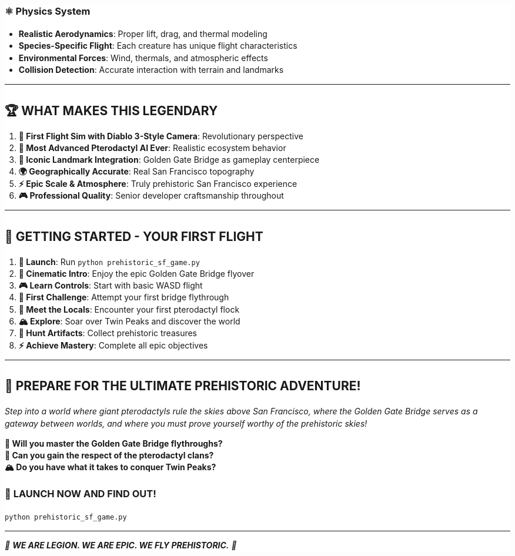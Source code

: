 ### ⚛️ **Physics System**
- **Realistic Aerodynamics**: Proper lift, drag, and thermal modeling
- **Species-Specific Flight**: Each creature has unique flight characteristics
- **Environmental Forces**: Wind, thermals, and atmospheric effects
- **Collision Detection**: Accurate interaction with terrain and landmarks

---

## 🏆 **WHAT MAKES THIS LEGENDARY**

1. **🎥 First Flight Sim with Diablo 3-Style Camera**: Revolutionary perspective
2. **🦕 Most Advanced Pterodactyl AI Ever**: Realistic ecosystem behavior  
3. **🌉 Iconic Landmark Integration**: Golden Gate Bridge as gameplay centerpiece
4. **🌍 Geographically Accurate**: Real San Francisco topography
5. **⚡ Epic Scale & Atmosphere**: Truly prehistoric San Francisco experience
6. **🎮 Professional Quality**: Senior developer craftsmanship throughout

---

## 🎊 **GETTING STARTED - YOUR FIRST FLIGHT**

1. **🚀 Launch**: Run `python prehistoric_sf_game.py`
2. **🎥 Cinematic Intro**: Enjoy the epic Golden Gate Bridge flyover
3. **🎮 Learn Controls**: Start with basic WASD flight
4. **🌉 First Challenge**: Attempt your first bridge flythrough
5. **🦕 Meet the Locals**: Encounter your first pterodactyl flock
6. **🏔️ Explore**: Soar over Twin Peaks and discover the world
7. **🦴 Hunt Artifacts**: Collect prehistoric treasures
8. **⚡ Achieve Mastery**: Complete all epic objectives

---

## 🦕 **PREPARE FOR THE ULTIMATE PREHISTORIC ADVENTURE!**

*Step into a world where giant pterodactyls rule the skies above San Francisco, where the Golden Gate Bridge serves as a gateway between worlds, and where you must prove yourself worthy of the prehistoric skies!*

**🌉 Will you master the Golden Gate Bridge flythroughs?**  
**🦕 Can you gain the respect of the pterodactyl clans?**  
**🏔️ Do you have what it takes to conquer Twin Peaks?**

### 🚀 **LAUNCH NOW AND FIND OUT!**

```bash
python prehistoric_sf_game.py
```

---

*🦕 **WE ARE LEGION. WE ARE EPIC. WE FLY PREHISTORIC.** 🦕* 